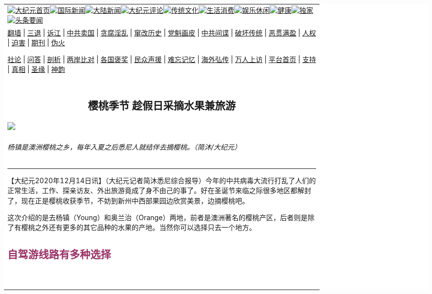 <a name="1" id="1" target="_blank"></a><span id="1"></span>
<table align=center border="0"><tr><td colspan="2" VALIGN=TOP><a href="https://github.com/19920513/djy/blob/master/gb/nf1351518.md#1"><img src="https://raw.githubusercontent.com/19920513/www/master/t/djy/1.jpg" title="大纪元首页" alt="大纪元首页"></a><a href="https://github.com/19920513/djy/blob/master/gb/n24hr.md#1"><img src="https://raw.githubusercontent.com/19920513/www/master/t/djy/3.jpg" title="国际新闻" alt="国际新闻"></a><a href="https://github.com/19920513/djy/blob/master/gb/nsc413.md#1"><img src="https://raw.githubusercontent.com/19920513/www/master/t/djy/4.jpg" title="大陆新闻" alt="大陆新闻"></a><a href="https://github.com/19920513/djy/blob/master/gb/news392.md#1"><img src="https://raw.githubusercontent.com/19920513/www/master/t/djy/5.jpg" title="大纪元评论" alt="大纪元评论"></a><a href="https://github.com/19920513/djy/blob/master/gb/news2007.md#1"><img src="https://raw.githubusercontent.com/19920513/www/master/t/djy/6.jpg" title="传统文化" alt="传统文化"></a><a href="https://github.com/19920513/djy/blob/master/gb/news2008.md#1"><img src="https://raw.githubusercontent.com/19920513/www/master/t/djy/7.jpg" title="生活消费" alt="生活消费"></a><a href="https://github.com/19920513/djy/blob/master/gb/ncyule.md#1"><img src="https://raw.githubusercontent.com/19920513/www/master/t/djy/8.jpg" title="娱乐休闲" alt="娱乐休闲"></a><a href="https://github.com/19920513/djy/blob/master/gb/nsc1002.md#1"><img src="https://raw.githubusercontent.com/19920513/www/master/t/djy/9.jpg" title="健康" alt="健康"></a><a href="https://github.com/19920513/djy/blob/master/gb/nf6092.md#1"><img src="https://raw.githubusercontent.com/19920513/www/master/t/djy/10a.jpg" title="独家" alt="独家"></a><a href="https://github.com/19920513/djy/blob/master/gb/nf4514.md#1"><img src="https://raw.githubusercontent.com/19920513/www/master/t/djy/12a.jpg" title="头条要闻" alt="头条要闻"></a></td></tr>
<tr><td colspan="2" VALIGN=TOP><a target="_blank" href="https://github.com/19920513/www/blob/master/README.md?zsrh#1">翻墙</a> | <a target="_blank" href="https://github.com/19920513/djy/blob/master/gb/nf5657.md#1">三退</a> | <a target="_blank" href="https://github.com/19920513/djy/blob/master/gb/nf6124.md#1">诉江</a> | <a target="_blank" href="https://github.com/19920513/djy/blob/master/gb/nf1176117.md#1">中共卖国</a> | <a target="_blank" href="https://github.com/19920513/djy/blob/master/gb/nf5773.md#1">贪腐淫乱</a> | <a target="_blank" href="https://github.com/19920513/djy/blob/master/gb/nf1176115.md#1">窜改历史</a> | <a target="_blank" href="https://github.com/19920513/djy/blob/master/gb/nf1176107.md#1">党魁画皮</a> | <a target="_blank" href="https://github.com/19920513/djy/blob/master/gb/nf1320400.md#1">中共间谍</a> | <a target="_blank" href="https://github.com/19920513/djy/blob/master/gb/nf1176114.md#1">破坏传统</a> | <a target="_blank" href="https://github.com/19920513/ntdtv/blob/master/gb/prog447_1.md#1">恶贯满盈</a> | <a target="_blank" href="https://github.com/19920513/djy/blob/master/gb/ncid278.md#1">人权</a> | <a target="_blank" href="https://github.com/19920513/djy/blob/master/gb/nf1176111.md#1">迫害</a> | <a target="_blank" href="https://gitlab.com/szzdlab/mh-qikan/blob/master/README.md#1">期刊</a> | <a target="_blank" href="https://github.com/19920513/djy/blob/master/gb/nf5562.md#1">伪火</a></p><p><a target="_blank" href="https://github.com/19920513/djy/blob/master/gb/9p.md#1">社论</a> | <a target="_blank" href="https://github.com/19920513/djy/blob/master/gb/nf4378.md#1">问答</a> | <a target="_blank" href="https://github.com/19920513/djy/blob/master/gb/nf5792.md#1">剖析</a> | <a target="_blank" href="https://github.com/19920513/djy/blob/master/gb/nf5735.md#1">两岸比对</a> | <a target="_blank" href="https://github.com/19920513/djy/blob/master/gb/nf6119.md#1">各国褒奖</a> | <a target="_blank" href="https://github.com/19920513/djy/blob/master/gb/nf6120.md#1">民众声援</a> | <a target="_blank" href="https://github.com/19920513/djy/blob/master/gb/nf1188594.md#1">难忘记忆</a> | <a target="_blank" href="https://github.com/19920513/djy/blob/master/gb/nf3180.md#1">海外弘传</a> | <a target="_blank" href="https://github.com/19920513/djy/blob/master/gb/nf5410.md#1">万人上访</a> | <a target="_blank" href="https://github.com/19920513/www/blob/master/README.md?zsrh#1">平台首页</a> | <a target="_blank" href="https://github.com/19920513/djy/blob/master/gb/nf4386.md#1">支持</a> | <a target="_blank" href="https://github.com/19920513/djy/blob/master/gb/nf4389.md#1">真相</a> | <a target="_blank" href="https://github.com/19920513/djy/blob/master/gb/nf5790.md#1">圣缘</a> | <a target="_blank" href="https://github.com/19920513/djy/blob/master/gb/nf4786.md#1">神韵</a></td></tr>
<tr><td VALIGN=TOP width="626"><h2 align=center>樱桃季节 趁假日采摘水果兼旅游</h2>
<img width="600" src="https://i.epochtimes.com/assets/uploads/2020/12/2012120550552124-600x400.jpg" />
<h6>杨镇是澳洲樱桃之乡，每年入夏之后悉尼人就结伴去摘樱桃。（简沐/大纪元）  
</h6>
<hr>
<p>【大纪元2020年12月14日讯】（大纪元记者简沐悉尼综合报导）今年的<ahref="https://github.com/19920513/djy/blob/master/gb/tag/%E4%B8%AD%E5%85%B1%E7%97%85%E6%AF%92.md#1">中共病毒</a>大流行打乱了人们的正常生活，工作、探亲访友、外出旅游竟成了身不由己的事了。好在<ahref="https://github.com/19920513/djy/blob/master/gb/tag/%E5%9C%A3%E8%AF%9E%E8%8A%82.md#1">圣诞节</a>来临之际很多地区都解封了，现在正是樱桃收获季节，不妨到新州中西部果园边欣赏美景，边<ahref="https://github.com/19920513/djy/blob/master/gb/tag/%E6%91%98%E6%A8%B1%E6%A1%83.md#1">摘樱桃</a>吧。</p>
<p>这次介绍的是去杨镇（Young）和奥兰治（Orange）两地，前者是澳洲著名的樱桃产区，后者则是除了有樱桃之外还有更多的其它品种的水果的产地。当然你可以选择只去一个地方。</p>
<h2><span style="color: #993366;"><ahref="https://github.com/19920513/djy/blob/master/gb/tag/%E8%87%AA%E9%A9%BE%E6%B8%B8.md#1">自驾游</a>线路有多种选择</span></h2>
<p><ahref="https://i.epochtimes.com/assets/uploads/2020/12/dd5dc1869ddaee5f3e0df6a93e902d7c.jpg"><img class="aligncenter wp-image-12615292" src="https://i.epochtimes.com/assets/uploads/2020/12/dd5dc1869ddaee5f3e0df6a93e902d7c-450x301.jpg" alt="" width="600" b="402" /></a></p>